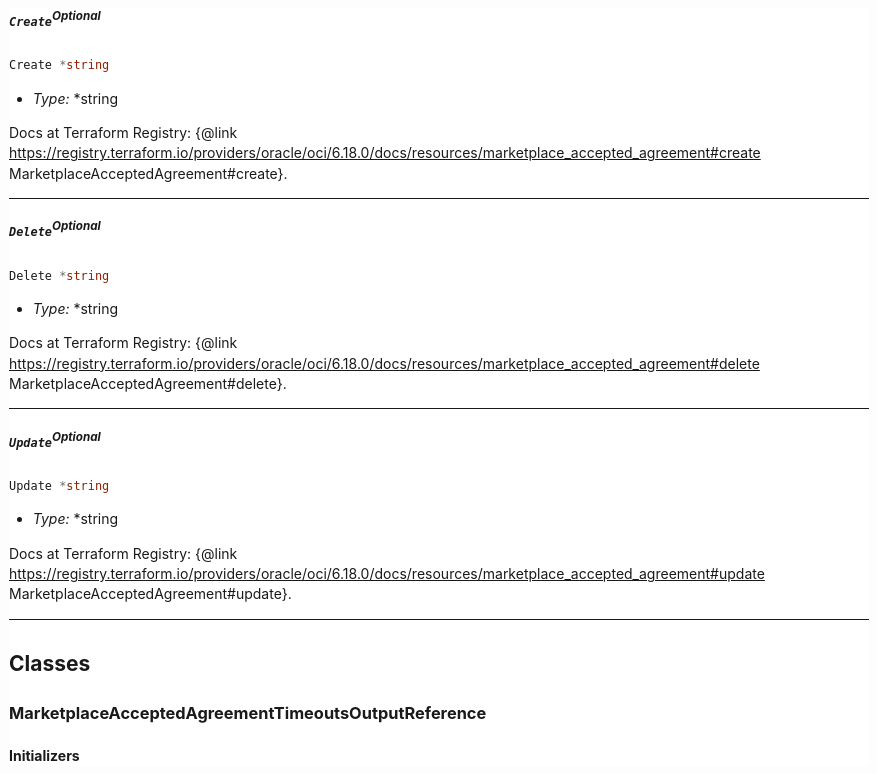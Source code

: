 
##### `Create`<sup>Optional</sup> <a name="Create" id="rhizo-co-terraform-provider-oci.marketplaceAcceptedAgreement.MarketplaceAcceptedAgreementTimeouts.property.create"></a>

```go
Create *string
```

- *Type:* *string

Docs at Terraform Registry: {@link https://registry.terraform.io/providers/oracle/oci/6.18.0/docs/resources/marketplace_accepted_agreement#create MarketplaceAcceptedAgreement#create}.

---

##### `Delete`<sup>Optional</sup> <a name="Delete" id="rhizo-co-terraform-provider-oci.marketplaceAcceptedAgreement.MarketplaceAcceptedAgreementTimeouts.property.delete"></a>

```go
Delete *string
```

- *Type:* *string

Docs at Terraform Registry: {@link https://registry.terraform.io/providers/oracle/oci/6.18.0/docs/resources/marketplace_accepted_agreement#delete MarketplaceAcceptedAgreement#delete}.

---

##### `Update`<sup>Optional</sup> <a name="Update" id="rhizo-co-terraform-provider-oci.marketplaceAcceptedAgreement.MarketplaceAcceptedAgreementTimeouts.property.update"></a>

```go
Update *string
```

- *Type:* *string

Docs at Terraform Registry: {@link https://registry.terraform.io/providers/oracle/oci/6.18.0/docs/resources/marketplace_accepted_agreement#update MarketplaceAcceptedAgreement#update}.

---

## Classes <a name="Classes" id="Classes"></a>

### MarketplaceAcceptedAgreementTimeoutsOutputReference <a name="MarketplaceAcceptedAgreementTimeoutsOutputReference" id="rhizo-co-terraform-provider-oci.marketplaceAcceptedAgreement.MarketplaceAcceptedAgreementTimeoutsOutputReference"></a>

#### Initializers <a name="Initializers" id="rhizo-co-terraform-provider-oci.marketplaceAcceptedAgreement.MarketplaceAcceptedAgreementTimeoutsOutputReference.Initializer"></a>
